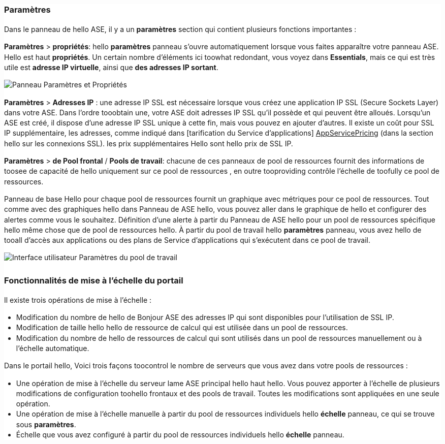 ### <a name="settings"></a>Paramètres
Dans le panneau de hello ASE, il y a un **paramètres** section qui contient plusieurs fonctions importantes :

**Paramètres** > **propriétés**: hello **paramètres** panneau s’ouvre automatiquement lorsque vous faites apparaître votre panneau ASE. Hello est haut **propriétés**. Un certain nombre d’éléments ici toowhat redondant, vous voyez dans **Essentials**, mais ce qui est très utile est **adresse IP virtuelle**, ainsi que **des adresses IP sortant**.

![Panneau Paramètres et Propriétés][4]

**Paramètres** > **Adresses IP** : une adresse IP SSL est nécessaire lorsque vous créez une application IP SSL (Secure Sockets Layer) dans votre ASE. Dans l’ordre tooobtain une, votre ASE doit adresses IP SSL qu’il possède et qui peuvent être alloués. Lorsqu’un ASE est créé, il dispose d’une adresse IP SSL unique à cette fin, mais vous pouvez en ajouter d’autres. Il existe un coût pour SSL IP supplémentaire, les adresses, comme indiqué dans [tarification du Service d’applications] [ AppServicePricing] (dans la section hello sur les connexions SSL). les prix supplémentaires Hello sont hello prix de SSL IP.

**Paramètres** > **de Pool frontal** / **Pools de travail**: chacune de ces panneaux de pool de ressources fournit des informations de toosee de capacité de hello uniquement sur ce pool de ressources , en outre tooproviding contrôle l’échelle de toofully ce pool de ressources.  

Panneau de base Hello pour chaque pool de ressources fournit un graphique avec métriques pour ce pool de ressources. Tout comme avec des graphiques hello dans Panneau de ASE hello, vous pouvez aller dans le graphique de hello et configurer des alertes comme vous le souhaitez. Définition d’une alerte à partir du Panneau de ASE hello pour un pool de ressources spécifique hello même chose que de pool de ressources hello. À partir du pool de travail hello **paramètres** panneau, vous avez hello de tooall d’accès aux applications ou des plans de Service d’applications qui s’exécutent dans ce pool de travail.

![Interface utilisateur Paramètres du pool de travail][5]

### <a name="portal-scale-capabilities"></a>Fonctionnalités de mise à l’échelle du portail
Il existe trois opérations de mise à l’échelle :

* Modification du nombre de hello de Bonjour ASE des adresses IP qui sont disponibles pour l’utilisation de SSL IP.
* Modification de taille hello hello de ressource de calcul qui est utilisée dans un pool de ressources.
* Modification du nombre de hello de ressources de calcul qui sont utilisés dans un pool de ressources manuellement ou à l’échelle automatique.

Dans le portail hello, Voici trois façons toocontrol le nombre de serveurs que vous avez dans votre pools de ressources :

* Une opération de mise à l’échelle du serveur lame ASE principal hello haut hello. Vous pouvez apporter à l’échelle de plusieurs modifications de configuration toohello frontaux et des pools de travail. Toutes les modifications sont appliquées en une seule opération.
* Une opération de mise à l’échelle manuelle à partir du pool de ressources individuels hello **échelle** panneau, ce qui se trouve sous **paramètres**.
* Échelle que vous avez configuré à partir du pool de ressources individuels hello **échelle** panneau.


[1]: ./media/app-service-web-configure-an-app-service-environment/ase-icon.png
[2]: ./media/app-service-web-configure-an-app-service-environment/aseconfig-aseblade.png
[3]: ./media/app-service-web-configure-an-app-service-environment/aseconfig-poolchart.png
[4]: ./media/app-service-web-configure-an-app-service-environment/aseconfig-properties.png
[5]: ./media/app-service-web-configure-an-app-service-environment/aseconfig-poolblade.png
[6]: ./media/app-service-web-configure-an-app-service-environment/aseconfig-scalecommand.png
[7]: ./media/app-service-web-configure-an-app-service-environment/aseconfig-poolscale.png
[8]: ./media/app-service-web-configure-an-app-service-environment/aseconfig-pricingtiers.png
[9]: ./media/app-service-web-configure-an-app-service-environment/aseconfig-deletease.png
[WhatisASE]: http://azure.microsoft.com/documentation/articles/app-service-app-service-environment-intro/
[Appserviceplans]: http://azure.microsoft.com/documentation/articles/azure-web-sites-web-hosting-plans-in-depth-overview/
[HowtoCreateASE]: http://azure.microsoft.com/documentation/articles/app-service-web-how-to-create-an-app-service-environment/
[HowtoScale]: http://azure.microsoft.com/documentation/articles/app-service-web-scale-a-web-app-in-an-app-service-environment/
[ControlInbound]: http://azure.microsoft.com/documentation/articles/app-service-app-service-environment-control-inbound-traffic/
[virtualnetwork]: https://azure.microsoft.com/documentation/articles/virtual-networks-faq/
[AppServicePricing]: http://azure.microsoft.com/pricing/details/app-service/
[AzureAppService]: http://azure.microsoft.com/documentation/articles/app-service-value-prop-what-is/
[ASEAutoscale]: http://azure.microsoft.com/documentation/articles/app-service-environment-auto-scale/
[ExpressRoute]: http://azure.microsoft.com/documentation/articles/app-service-app-service-environment-network-configuration-expressroute/
[ILBASE]: http://azure.microsoft.com/documentation/articles/app-service-environment-with-internal-load-balancer/